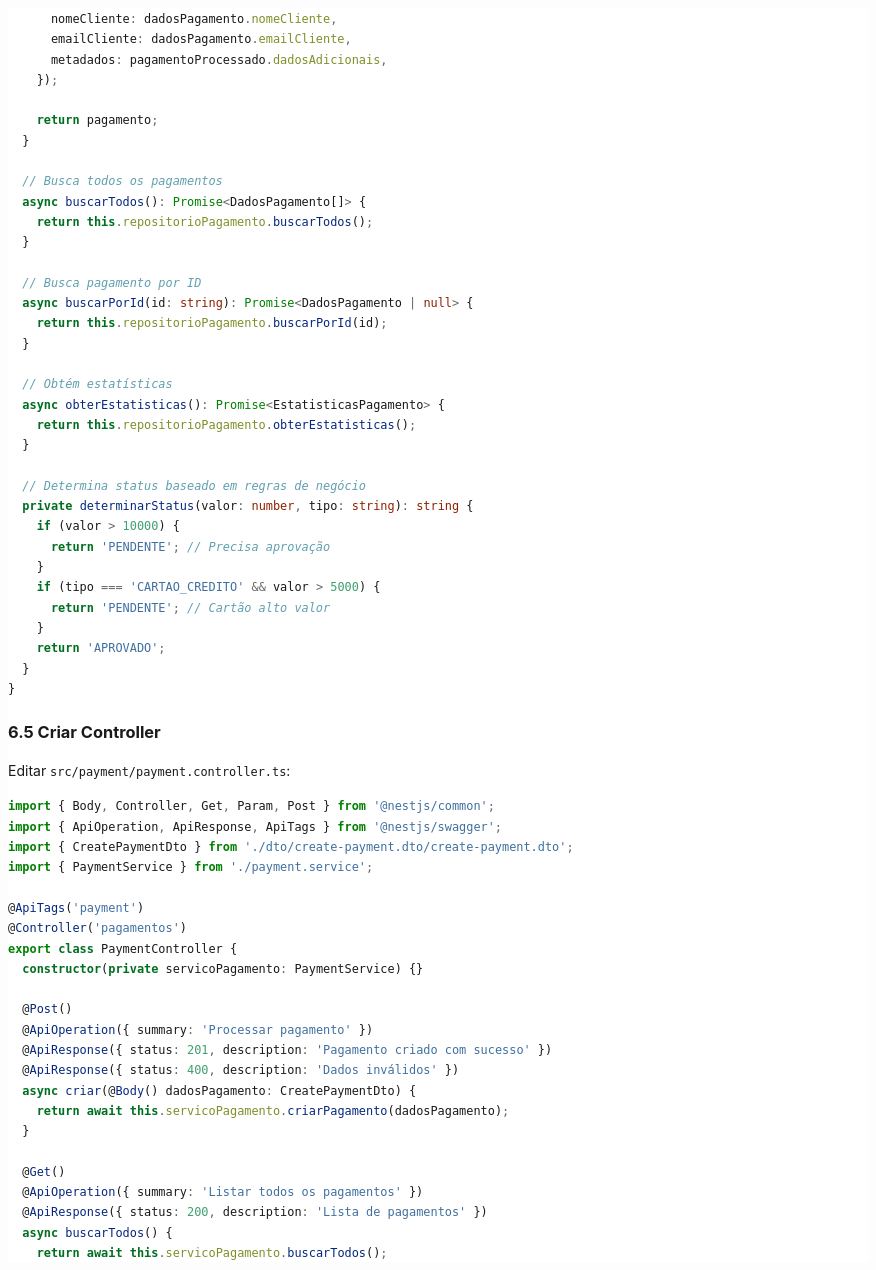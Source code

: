 ```typescript
      nomeCliente: dadosPagamento.nomeCliente,
      emailCliente: dadosPagamento.emailCliente,
      metadados: pagamentoProcessado.dadosAdicionais,
    });

    return pagamento;
  }

  // Busca todos os pagamentos
  async buscarTodos(): Promise<DadosPagamento[]> {
    return this.repositorioPagamento.buscarTodos();
  }

  // Busca pagamento por ID
  async buscarPorId(id: string): Promise<DadosPagamento | null> {
    return this.repositorioPagamento.buscarPorId(id);
  }

  // Obtém estatísticas
  async obterEstatisticas(): Promise<EstatisticasPagamento> {
    return this.repositorioPagamento.obterEstatisticas();
  }

  // Determina status baseado em regras de negócio
  private determinarStatus(valor: number, tipo: string): string {
    if (valor > 10000) {
      return 'PENDENTE'; // Precisa aprovação
    }
    if (tipo === 'CARTAO_CREDITO' && valor > 5000) {
      return 'PENDENTE'; // Cartão alto valor
    }
    return 'APROVADO';
  }
}
```

### 6.5 Criar Controller

Editar `src/payment/payment.controller.ts`:

```typescript
import { Body, Controller, Get, Param, Post } from '@nestjs/common';
import { ApiOperation, ApiResponse, ApiTags } from '@nestjs/swagger';
import { CreatePaymentDto } from './dto/create-payment.dto/create-payment.dto';
import { PaymentService } from './payment.service';

@ApiTags('payment')
@Controller('pagamentos')
export class PaymentController {
  constructor(private servicoPagamento: PaymentService) {}

  @Post()
  @ApiOperation({ summary: 'Processar pagamento' })
  @ApiResponse({ status: 201, description: 'Pagamento criado com sucesso' })
  @ApiResponse({ status: 400, description: 'Dados inválidos' })
  async criar(@Body() dadosPagamento: CreatePaymentDto) {
    return await this.servicoPagamento.criarPagamento(dadosPagamento);
  }

  @Get()
  @ApiOperation({ summary: 'Listar todos os pagamentos' })
  @ApiResponse({ status: 200, description: 'Lista de pagamentos' })
  async buscarTodos() {
    return await this.servicoPagamento.buscarTodos();
```